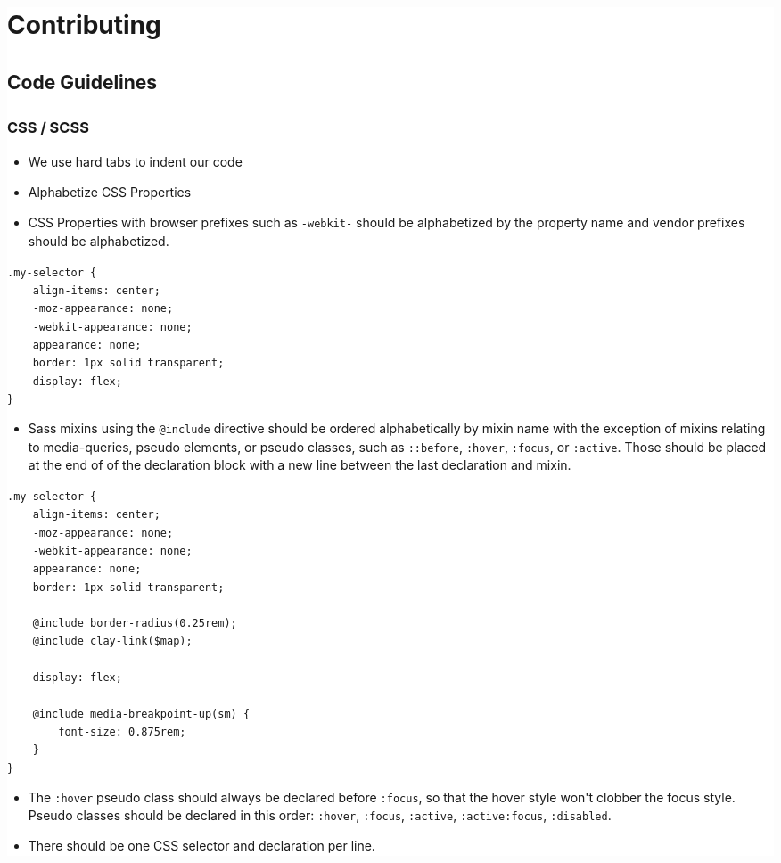 # Contributing

## Code Guidelines

### CSS / SCSS

-   We use hard tabs to indent our code

-   Alphabetize CSS Properties

-   CSS Properties with browser prefixes such as `-webkit-` should be alphabetized by the property name and vendor prefixes should be alphabetized.

```
.my-selector {
	align-items: center;
	-moz-appearance: none;
	-webkit-appearance: none;
	appearance: none;
	border: 1px solid transparent;
	display: flex;
}
```

-   Sass mixins using the `@include` directive should be ordered alphabetically by mixin name with the exception of mixins relating to media-queries, pseudo elements, or pseudo classes, such as `::before`, `:hover`, `:focus`, or `:active`. Those should be placed at the end of of the declaration block with a new line between the last declaration and mixin.

```
.my-selector {
	align-items: center;
	-moz-appearance: none;
	-webkit-appearance: none;
	appearance: none;
	border: 1px solid transparent;

	@include border-radius(0.25rem);
	@include clay-link($map);

	display: flex;

	@include media-breakpoint-up(sm) {
		font-size: 0.875rem;
	}
}
```

-   The `:hover` pseudo class should always be declared before `:focus`, so that the hover style won't clobber the focus style. Pseudo classes should be declared in this order: `:hover`, `:focus`, `:active`, `:active:focus`, `:disabled`.

-   There should be one CSS selector and declaration per line.

